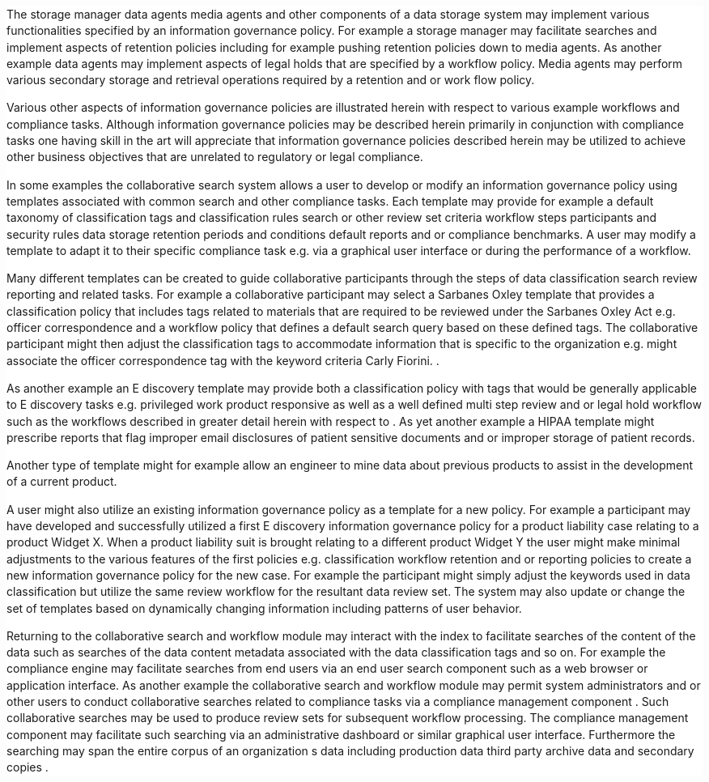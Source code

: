 The storage manager data agents media agents and other components of a data storage system may implement various functionalities specified by an information governance policy. For example a storage manager may facilitate searches and implement aspects of retention policies including for example pushing retention policies down to media agents. As another example data agents may implement aspects of legal holds that are specified by a workflow policy. Media agents may perform various secondary storage and retrieval operations required by a retention and or work flow policy.

Various other aspects of information governance policies are illustrated herein with respect to various example workflows and compliance tasks. Although information governance policies may be described herein primarily in conjunction with compliance tasks one having skill in the art will appreciate that information governance policies described herein may be utilized to achieve other business objectives that are unrelated to regulatory or legal compliance.

In some examples the collaborative search system allows a user to develop or modify an information governance policy using templates associated with common search and other compliance tasks. Each template may provide for example a default taxonomy of classification tags and classification rules search or other review set criteria workflow steps participants and security rules data storage retention periods and conditions default reports and or compliance benchmarks. A user may modify a template to adapt it to their specific compliance task e.g. via a graphical user interface or during the performance of a workflow.

Many different templates can be created to guide collaborative participants through the steps of data classification search review reporting and related tasks. For example a collaborative participant may select a Sarbanes Oxley template that provides a classification policy that includes tags related to materials that are required to be reviewed under the Sarbanes Oxley Act e.g. officer correspondence and a workflow policy that defines a default search query based on these defined tags. The collaborative participant might then adjust the classification tags to accommodate information that is specific to the organization e.g. might associate the officer correspondence tag with the keyword criteria Carly Fiorini. .

As another example an E discovery template may provide both a classification policy with tags that would be generally applicable to E discovery tasks e.g. privileged work product responsive as well as a well defined multi step review and or legal hold workflow such as the workflows described in greater detail herein with respect to . As yet another example a HIPAA template might prescribe reports that flag improper email disclosures of patient sensitive documents and or improper storage of patient records.

Another type of template might for example allow an engineer to mine data about previous products to assist in the development of a current product.

A user might also utilize an existing information governance policy as a template for a new policy. For example a participant may have developed and successfully utilized a first E discovery information governance policy for a product liability case relating to a product Widget X. When a product liability suit is brought relating to a different product Widget Y the user might make minimal adjustments to the various features of the first policies e.g. classification workflow retention and or reporting policies to create a new information governance policy for the new case. For example the participant might simply adjust the keywords used in data classification but utilize the same review workflow for the resultant data review set. The system may also update or change the set of templates based on dynamically changing information including patterns of user behavior.

Returning to the collaborative search and workflow module may interact with the index to facilitate searches of the content of the data such as searches of the data content metadata associated with the data classification tags and so on. For example the compliance engine may facilitate searches from end users via an end user search component such as a web browser or application interface. As another example the collaborative search and workflow module may permit system administrators and or other users to conduct collaborative searches related to compliance tasks via a compliance management component . Such collaborative searches may be used to produce review sets for subsequent workflow processing. The compliance management component may facilitate such searching via an administrative dashboard or similar graphical user interface. Furthermore the searching may span the entire corpus of an organization s data including production data third party archive data and secondary copies .
